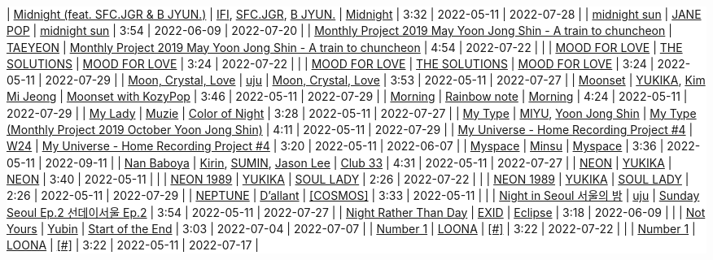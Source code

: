 | [Midnight \(feat\. SFC.JGR & B JYUN.\)](https://open.spotify.com/track/3LYOTfdF9jyJXVcLvhZ8nz) | [IFI](https://open.spotify.com/artist/6BGkJaN8F1g3OjeOcxVlIB), [SFC.JGR](https://open.spotify.com/artist/6Ia8wkjjUXRx9jqFsVJqHQ), [B JYUN.](https://open.spotify.com/artist/5PwuVLkbZ6WNRzX046RGi1) | [Midnight](https://open.spotify.com/album/3zr4mIqRlBEh17j5w7hm1t) | 3:32 | 2022-05-11 | 2022-07-28 |
| [midnight sun](https://open.spotify.com/track/1tqUzxik2ooGA5HI0gIUPd) | [JANE POP](https://open.spotify.com/artist/79IrVkcarWCAkfjuO17QVj) | [midnight sun](https://open.spotify.com/album/4SR44954mdbfI5tSIwE7a9) | 3:54 | 2022-06-09 | 2022-07-20 |
| [Monthly Project 2019 May Yoon Jong Shin \- A train to chuncheon](https://open.spotify.com/track/34uOAAJfVatmKdVHdtCqgk) | [TAEYEON](https://open.spotify.com/artist/3qNVuliS40BLgXGxhdBdqu) | [Monthly Project 2019 May Yoon Jong Shin \- A train to chuncheon](https://open.spotify.com/album/4LrtYx1fJuZYkGbusjaphJ) | 4:54 | 2022-07-22 |  |
| [MOOD FOR LOVE](https://open.spotify.com/track/3GMGmY27u0T21gKMk3vYrT) | [THE SOLUTIONS](https://open.spotify.com/artist/5fwYrHN92VR90PJQ11ybJ8) | [MOOD FOR LOVE](https://open.spotify.com/album/0nKbziXfbMXqB18pE1Z8Ls) | 3:24 | 2022-07-22 |  |
| [MOOD FOR LOVE](https://open.spotify.com/track/4U46xmSU9CczDNPEUx20OD) | [THE SOLUTIONS](https://open.spotify.com/artist/5fwYrHN92VR90PJQ11ybJ8) | [MOOD FOR LOVE](https://open.spotify.com/album/53P5weqc2cb75Bg3LuFPcZ) | 3:24 | 2022-05-11 | 2022-07-29 |
| [Moon, Crystal, Love](https://open.spotify.com/track/517FU3AVZJt1c2nr8eLjch) | [uju](https://open.spotify.com/artist/6g2HsIivvQ7UGirVhksd92) | [Moon, Crystal, Love](https://open.spotify.com/album/1V8mUHcttGNVpr2doMA6zE) | 3:53 | 2022-05-11 | 2022-07-27 |
| [Moonset](https://open.spotify.com/track/1fQrmSaN8EOxbZQrFcihQZ) | [YUKIKA](https://open.spotify.com/artist/4RfI1z9u2xIc5Qnqac4JbO), [Kim Mi Jeong](https://open.spotify.com/artist/62i8ukH7NagOk7lZE6B3xA) | [Moonset with KozyPop](https://open.spotify.com/album/1XULv2rBeMhr16Pq3HFP19) | 3:46 | 2022-05-11 | 2022-07-29 |
| [Morning](https://open.spotify.com/track/2XjKSPRPKfsudCkMIA4xVC) | [Rainbow note](https://open.spotify.com/artist/5qgNxAqFqHpGVqZQHvrm17) | [Morning](https://open.spotify.com/album/26l0N2nkzwKScQVrZQ8biU) | 4:24 | 2022-05-11 | 2022-07-29 |
| [My Lady](https://open.spotify.com/track/7fzBEiOPultVz72ho76WrU) | [Muzie](https://open.spotify.com/artist/6RzEJR9Jz1DFFjZOVm8Xtg) | [Color of Night](https://open.spotify.com/album/3lZQCdHYJ94Icv6OWeqh76) | 3:28 | 2022-05-11 | 2022-07-27 |
| [My Type](https://open.spotify.com/track/3uG44uhCBsJEsw73HIR9BP) | [MIYU](https://open.spotify.com/artist/1VjjgoYUJu5GJ9arIJGKHa), [Yoon Jong Shin](https://open.spotify.com/artist/0hW1muryuCdZLfjoLrUhnw) | [My Type \(Monthly Project 2019 October Yoon Jong Shin\)](https://open.spotify.com/album/4ycM9a0mGzYkBSXqYiGdyX) | 4:11 | 2022-05-11 | 2022-07-29 |
| [My Universe \- Home Recording Project \#4](https://open.spotify.com/track/0ljn4YeQP7xgEZ1vznVDCx) | [W24](https://open.spotify.com/artist/2SJQjeKXsMqPziotLsmEit) | [My Universe \- Home Recording Project \#4](https://open.spotify.com/album/1XZD87d6fZmsBcIS4qfeCk) | 3:20 | 2022-05-11 | 2022-06-07 |
| [Myspace](https://open.spotify.com/track/0wKWQHIaja5IuDovI1euWh) | [Minsu](https://open.spotify.com/artist/1o13ZguNtAOcOe1k0chkta) | [Myspace](https://open.spotify.com/album/2MV3aQb0BMMLqaydFaTci7) | 3:36 | 2022-05-11 | 2022-09-11 |
| [Nan Baboya](https://open.spotify.com/track/1Gp0RllJfFPZcX4cDwmUto) | [Kirin](https://open.spotify.com/artist/3dFiM806dnbA7YUIgOHDBc), [SUMIN](https://open.spotify.com/artist/0K4MGKGmjtdIE0W3GkGmyU), [Jason Lee](https://open.spotify.com/artist/72VOOoqqtdrD4MP2FMZOlD) | [Club 33](https://open.spotify.com/album/0HE72sbB60jNbuteGzaeTv) | 4:31 | 2022-05-11 | 2022-07-27 |
| [NEON](https://open.spotify.com/track/5dF22XUGeNAR3GBhMgshgp) | [YUKIKA](https://open.spotify.com/artist/4RfI1z9u2xIc5Qnqac4JbO) | [NEON](https://open.spotify.com/album/2tF9C0qTzRdaZShK4iK0UD) | 3:40 | 2022-05-11 |  |
| [NEON 1989](https://open.spotify.com/track/1Uc1gpLGKiW2OyM7SF9WLW) | [YUKIKA](https://open.spotify.com/artist/4RfI1z9u2xIc5Qnqac4JbO) | [SOUL LADY](https://open.spotify.com/album/5rsgGy09HIAwtIy5oF5MhF) | 2:26 | 2022-07-22 |  |
| [NEON 1989](https://open.spotify.com/track/4fV6vKhVRuN7COf4yTjOAj) | [YUKIKA](https://open.spotify.com/artist/4RfI1z9u2xIc5Qnqac4JbO) | [SOUL LADY](https://open.spotify.com/album/16yrp3d9pCJgQK2RMBTtd1) | 2:26 | 2022-05-11 | 2022-07-29 |
| [NEPTUNE](https://open.spotify.com/track/0bb8pvRKp6Fa443FhuooU0) | [D’allant](https://open.spotify.com/artist/43twit4jxaRzr008CaVw3l) | [\[COSMOS\]](https://open.spotify.com/album/73mGtUdDaLFdLiTnxz0Lqf) | 3:33 | 2022-05-11 |  |
| [Night in Seoul 서울의 밤](https://open.spotify.com/track/7B60bTjpCvzBrtjk6K9pgU) | [uju](https://open.spotify.com/artist/6g2HsIivvQ7UGirVhksd92) | [Sunday Seoul Ep.2 선데이서울 Ep.2](https://open.spotify.com/album/5YlbVC3cUATzMOm3whGIGX) | 3:54 | 2022-05-11 | 2022-07-27 |
| [Night Rather Than Day](https://open.spotify.com/track/3ekdsWPG0ZtVrvEUPe2Djv) | [EXID](https://open.spotify.com/artist/1xs6WFotNQSXweo0GXrS0O) | [Eclipse](https://open.spotify.com/album/7vZ0v0ZUX9KSCdZgCrtovy) | 3:18 | 2022-06-09 |  |
| [Not Yours](https://open.spotify.com/track/6F8NVcYbERkpD3TlkYYVm4) | [Yubin](https://open.spotify.com/artist/3JUj7c2h5xkdOf0GJ07VWE) | [Start of the End](https://open.spotify.com/album/6hM2rd6v2VO3VUAyTW3GTm) | 3:03 | 2022-07-04 | 2022-07-07 |
| [Number 1](https://open.spotify.com/track/1W9fuK1bUimZRvyckkQR05) | [LOONA](https://open.spotify.com/artist/52zMTJCKluDlFwMQWmccY7) | [\[\#\]](https://open.spotify.com/album/3OOqAsk58Xv8DHu1gRGtaC) | 3:22 | 2022-07-22 |  |
| [Number 1](https://open.spotify.com/track/2GGzUBEJE1dN2PHrf7neS7) | [LOONA](https://open.spotify.com/artist/52zMTJCKluDlFwMQWmccY7) | [\[\#\]](https://open.spotify.com/album/6rOL2mghTfDyx5CY0eU1Dn) | 3:22 | 2022-05-11 | 2022-07-17 |